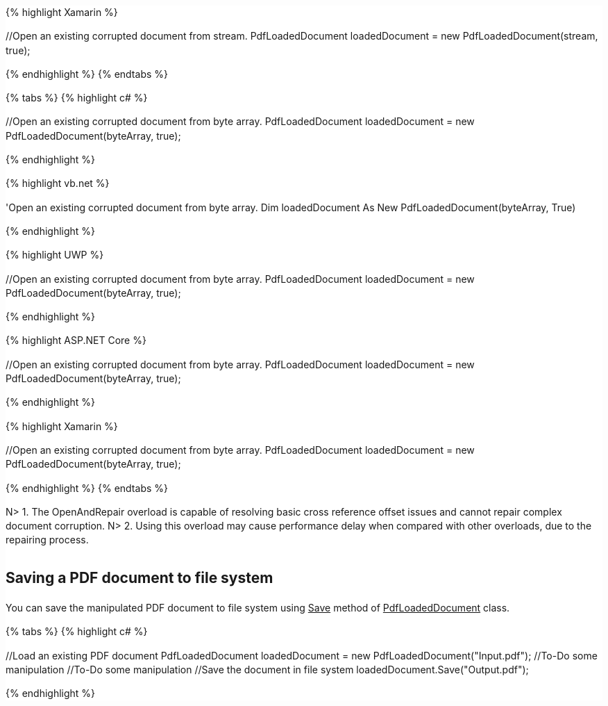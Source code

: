 {% highlight Xamarin %}

//Open an existing corrupted document from stream. 
PdfLoadedDocument loadedDocument = new PdfLoadedDocument(stream, true);

{% endhighlight %}
{% endtabs %}

{% tabs %}
{% highlight c# %}

//Open an existing corrupted document from byte array. 
PdfLoadedDocument loadedDocument = new PdfLoadedDocument(byteArray, true);

{% endhighlight %}

{% highlight vb.net %}

'Open an existing corrupted document from byte array. 
Dim loadedDocument As New PdfLoadedDocument(byteArray, True)

{% endhighlight %}

{% highlight UWP %}

//Open an existing corrupted document from byte array. 
PdfLoadedDocument loadedDocument = new PdfLoadedDocument(byteArray, true);

{% endhighlight %}

{% highlight ASP.NET Core %}

//Open an existing corrupted document from byte array. 
PdfLoadedDocument loadedDocument = new PdfLoadedDocument(byteArray, true);

{% endhighlight %}

{% highlight Xamarin %}

//Open an existing corrupted document from byte array. 
PdfLoadedDocument loadedDocument = new PdfLoadedDocument(byteArray, true);

{% endhighlight %}
{% endtabs %}

N> 1. The OpenAndRepair overload is capable of resolving basic cross reference offset issues and cannot repair complex document corruption.
N> 2.  Using this overload may cause performance delay when compared with other overloads, due to the repairing process.

## Saving a PDF document to file system

You can save the manipulated PDF document to file system using [Save](https://help.syncfusion.com/cr/file-formats/Syncfusion.Pdf.Base~Syncfusion.Pdf.PdfDocumentBase~Save(String).html) method of [PdfLoadedDocument](https://help.syncfusion.com/cr/file-formats/Syncfusion.Pdf.Base~Syncfusion.Pdf.Parsing.PdfLoadedDocument.html) class.

{% tabs %}
{% highlight c# %}

//Load an existing PDF document
PdfLoadedDocument loadedDocument = new PdfLoadedDocument("Input.pdf");
//To-Do some manipulation
//To-Do some manipulation
//Save the document in file system
loadedDocument.Save("Output.pdf"); 

{% endhighlight %}
